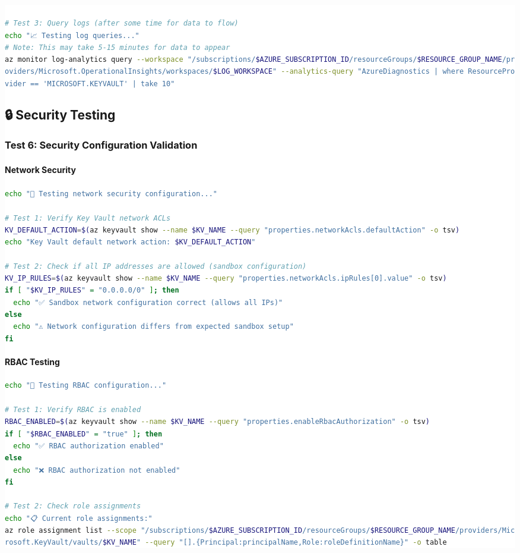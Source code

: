 ```bash

# Test 3: Query logs (after some time for data to flow)
echo "📈 Testing log queries..."
# Note: This may take 5-15 minutes for data to appear
az monitor log-analytics query --workspace "/subscriptions/$AZURE_SUBSCRIPTION_ID/resourceGroups/$RESOURCE_GROUP_NAME/providers/Microsoft.OperationalInsights/workspaces/$LOG_WORKSPACE" --analytics-query "AzureDiagnostics | where ResourceProvider == 'MICROSOFT.KEYVAULT' | take 10"
```

## 🔒 Security Testing

### Test 6: Security Configuration Validation

#### Network Security

```bash
echo "🔐 Testing network security configuration..."

# Test 1: Verify Key Vault network ACLs
KV_DEFAULT_ACTION=$(az keyvault show --name $KV_NAME --query "properties.networkAcls.defaultAction" -o tsv)
echo "Key Vault default network action: $KV_DEFAULT_ACTION"

# Test 2: Check if all IP addresses are allowed (sandbox configuration)
KV_IP_RULES=$(az keyvault show --name $KV_NAME --query "properties.networkAcls.ipRules[0].value" -o tsv)
if [ "$KV_IP_RULES" = "0.0.0.0/0" ]; then
  echo "✅ Sandbox network configuration correct (allows all IPs)"
else
  echo "⚠️ Network configuration differs from expected sandbox setup"
fi
```

#### RBAC Testing

```bash
echo "👤 Testing RBAC configuration..."

# Test 1: Verify RBAC is enabled
RBAC_ENABLED=$(az keyvault show --name $KV_NAME --query "properties.enableRbacAuthorization" -o tsv)
if [ "$RBAC_ENABLED" = "true" ]; then
  echo "✅ RBAC authorization enabled"
else
  echo "❌ RBAC authorization not enabled"
fi

# Test 2: Check role assignments
echo "📋 Current role assignments:"
az role assignment list --scope "/subscriptions/$AZURE_SUBSCRIPTION_ID/resourceGroups/$RESOURCE_GROUP_NAME/providers/Microsoft.KeyVault/vaults/$KV_NAME" --query "[].{Principal:principalName,Role:roleDefinitionName}" -o table
```
